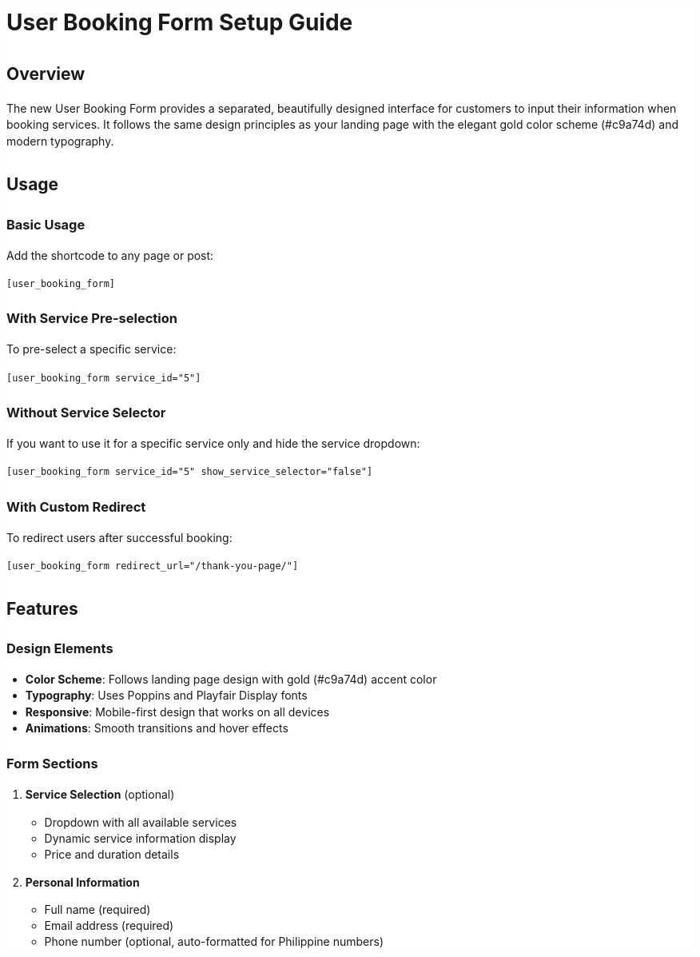 # User Booking Form Setup Guide

## Overview

The new User Booking Form provides a separated, beautifully designed interface for customers to input their information when booking services. It follows the same design principles as your landing page with the elegant gold color scheme (#c9a74d) and modern typography.

## Usage

### Basic Usage
Add the shortcode to any page or post:
```
[user_booking_form]
```

### With Service Pre-selection
To pre-select a specific service:
```
[user_booking_form service_id="5"]
```

### Without Service Selector
If you want to use it for a specific service only and hide the service dropdown:
```
[user_booking_form service_id="5" show_service_selector="false"]
```

### With Custom Redirect
To redirect users after successful booking:
```
[user_booking_form redirect_url="/thank-you-page/"]
```

## Features

### Design Elements
- **Color Scheme**: Follows landing page design with gold (#c9a74d) accent color
- **Typography**: Uses Poppins and Playfair Display fonts
- **Responsive**: Mobile-first design that works on all devices
- **Animations**: Smooth transitions and hover effects

### Form Sections
1. **Service Selection** (optional)
   - Dropdown with all available services
   - Dynamic service information display
   - Price and duration details

2. **Personal Information**
   - Full name (required)
   - Email address (required) 
   - Phone number (optional, auto-formatted for Philippine numbers)
